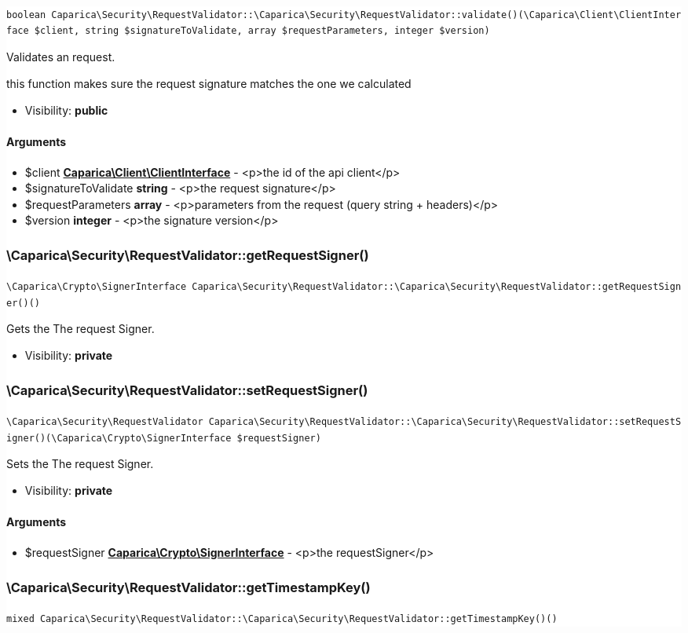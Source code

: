 ```
boolean Caparica\Security\RequestValidator::\Caparica\Security\RequestValidator::validate()(\Caparica\Client\ClientInterface $client, string $signatureToValidate, array $requestParameters, integer $version)
```

Validates an request.

this function makes sure the request signature matches the one we calculated

* Visibility: **public**

#### Arguments

* $client **[Caparica\Client\ClientInterface](Caparica-Client-ClientInterface.md)** - &lt;p&gt;the id of the api client&lt;/p&gt;
* $signatureToValidate **string** - &lt;p&gt;the request signature&lt;/p&gt;
* $requestParameters **array** - &lt;p&gt;parameters from the request (query string + headers)&lt;/p&gt;
* $version **integer** - &lt;p&gt;the signature version&lt;/p&gt;



### \Caparica\Security\RequestValidator::getRequestSigner()

```
\Caparica\Crypto\SignerInterface Caparica\Security\RequestValidator::\Caparica\Security\RequestValidator::getRequestSigner()()
```

Gets the The request Signer.



* Visibility: **private**



### \Caparica\Security\RequestValidator::setRequestSigner()

```
\Caparica\Security\RequestValidator Caparica\Security\RequestValidator::\Caparica\Security\RequestValidator::setRequestSigner()(\Caparica\Crypto\SignerInterface $requestSigner)
```

Sets the The request Signer.



* Visibility: **private**

#### Arguments

* $requestSigner **[Caparica\Crypto\SignerInterface](Caparica-Crypto-SignerInterface.md)** - &lt;p&gt;the requestSigner&lt;/p&gt;



### \Caparica\Security\RequestValidator::getTimestampKey()

```
mixed Caparica\Security\RequestValidator::\Caparica\Security\RequestValidator::getTimestampKey()()
```
